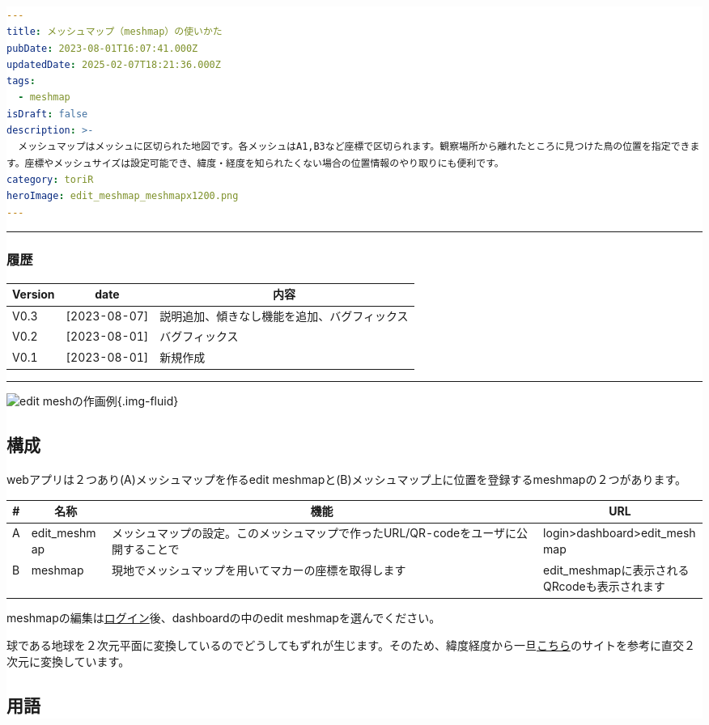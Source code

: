 ```yaml
---
title: メッシュマップ（meshmap）の使いかた
pubDate: 2023-08-01T16:07:41.000Z
updatedDate: 2025-02-07T18:21:36.000Z
tags:
  - meshmap
isDraft: false
description: >-
  メッシュマップはメッシュに区切られた地図です。各メッシュはA1,B3など座標で区切られます。観察場所から離れたところに見つけた鳥の位置を指定できます。座標やメッシュサイズは設定可能でき、緯度・経度を知られたくない場合の位置情報のやり取りにも便利です。
category: toriR
heroImage: edit_meshmap_meshmapx1200.png
---
```




---

### 履歴

| Version | date         | 内容                                         |
| ----    | ------       | ---------------------                        |
| V0.3    | [2023-08-07] | 説明追加、傾きなし機能を追加、バグフィックス |
| V0.2    | [2023-08-01] | バグフィックス                               |
| V0.1    | [2023-08-01] | 新規作成                                     |

---


![edit meshの作画例](https://object-storage.tyo2.conoha.io/v1/nc_938a9d00d6004f1390c354d4a15ef25b/blog-astro-assets/blog-images/edit_meshmap_meshmapx1200/edit_meshmap_meshmapx1200.png){.img-fluid}

## 構成

webアプリは２つあり(A)メッシュマップを作るedit meshmapと(B)メッシュマップ上に位置を登録するmeshmapの２つがあります。


| #    | 名称         | 機能                                                         | URL                                              |
| ---- | ------------ | ------------------------------------------------------------ | ------------------------------------------------ |
| A    | edit_meshmap | メッシュマップの設定。このメッシュマップで作ったURL/QR-codeをユーザに公開することで | login>dashboard>edit_meshmap                     |
| B    | meshmap      | 現地でメッシュマップを用いてマカーの座標を取得します         | edit_meshmapに表示される<br>QRcodeも表示されます |


meshmapの編集は[ログイン]("/cgi/login.cgi")後、dashboardの中のedit meshmapを選んでください。

球である地球を２次元平面に変換しているのでどうしてもずれが生じます。そのため、緯度経度から一旦[こちら](https://zenn.dev/tonbiwing/articles/0a8c2a130058e0)のサイトを参考に直交２次元に変換しています。


## 用語
